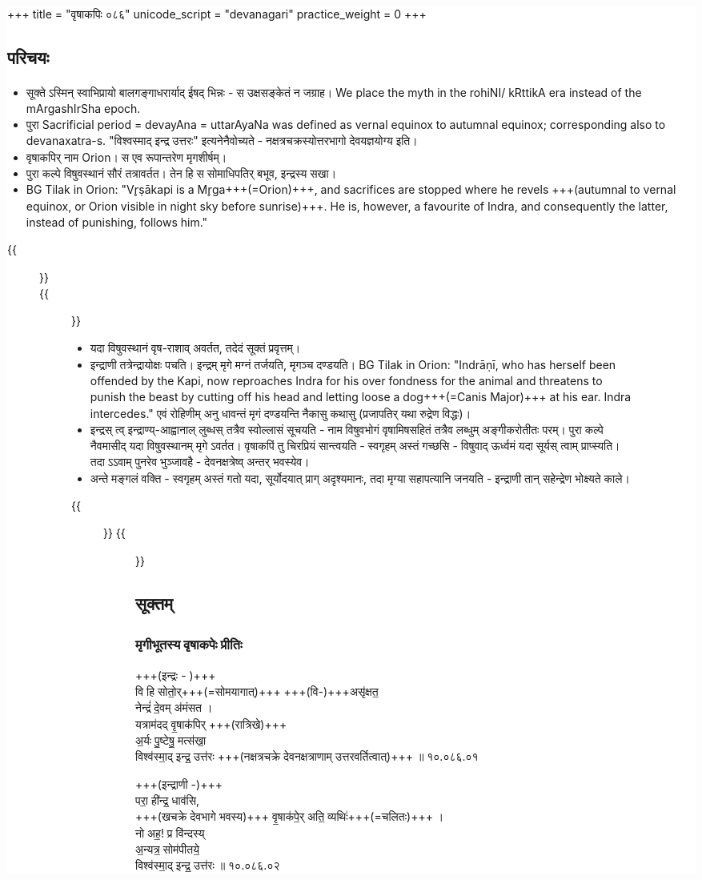 +++
title = "वृषाकपिः ०८६"
unicode_script = "devanagari"
practice_weight = 0
+++

## परिचयः
- सूक्ते ऽस्मिन् स्वाभिप्रायो बालगङ्गाधरार्याद् ईषद् भिन्नः - स उक्षसङ्केतं न जग्राह। We place the myth in the rohiNI/ kRttikA era instead of the mArgashIrSha epoch.
- पुरा Sacrificial period = devayAna = uttarAyaNa was defined as vernal equinox to autumnal equinox; corresponding also to devanaxatra-s. "विश्वस्माद् इन्द्र उत्तरः" इत्यनेनैवोच्यते - नक्षत्रचक्रस्योत्तरभागो देवयज्ञयोग्य इति।
- वृषाकपिर् नाम Orion। स एव रूपान्तरेण मृगशीर्षम्।
- पुरा कल्पे विषुवस्थानं सौरं तत्रावर्तत। तेन हि स सोमाधिपतिर् बभूव, इन्द्रस्य सखा।
- BG Tilak in Orion: "Vr̥ṣākapi is a Mr̥ga+++(=Orion)+++, and sacrifices are stopped where he revels +++(autumnal to vernal equinox, or Orion visible in night sky before sunrise)+++. He is, however, a favourite of Indra, and consequently the latter, instead of punishing, follows him."

{{<figure src="../../images/naxatram/stellarium/mRgashIrSham.png" title="मृगशीर्षम्" class="thumbnail">}}  
{{<figure src="../../images/naxatram/mRgashiras-tilak.png" title="मृगशीर्षम् (Tilak)" class="thumbnail">}}  

- यदा विषुवस्थानं वृष-राशाव् अवर्तत, तदेदं सूक्तं प्रवृत्तम्।
- इन्द्राणी तत्रेन्द्रायोक्षः पचति। इन्द्रम् मृगे मग्नं तर्जयति, मृगञ्च दण्डयति। BG Tilak in Orion: "Indrāṇī, who has herself been offended by the Kapi, now reproaches Indra for his over fondness for the animal and threatens to punish the beast by cutting off his head and letting loose a dog+++(=Canis Major)+++ at his ear. Indra intercedes." एवं रोहिणीम् अनु धावन्तं मृगं दण्डयन्ति नैकासु कथासु (प्रजापतिर् यथा रुद्रेण विद्धः)।
- इन्द्रस् त्व् इन्द्राण्य्-आह्वानाल् लुब्धस् तत्रैव स्वोल्लासं सूचयति - नाम विषुवभोगं वृषामिषसहितं तत्रैव लब्धुम् अङ्गीकरोतीतः परम्। पुरा कल्पे नैवमासीद् यदा विषुवस्थानम् मृगे ऽवर्तत। वृषाकपिं तु चिरप्रियं सान्त्वयति - स्वगृहम् अस्तं गच्छसि - विषुवाद् ऊर्ध्वमं यदा सूर्यस् त्वाम् प्राप्स्यति। तदा ऽऽवाम् पुनरेव भुञ्जावहै - देवनक्षत्रेष्व् अन्तर् भवस्येव।
- अन्ते मङ्गलं वक्ति - स्वगृहम् अस्तं गतो यदा, सूर्योदयात् प्राग् अदृश्यमानः, तदा मृग्या सहापत्यानि जनयति - इन्द्राणी तान् सहेन्द्रेण भोक्ष्यते काले।

{{<figure src="../../images/naxatram/wiki/kRttikA.png" title="रोहि॒णी" class="thumbnail">}}
{{<figure src="../../images/naxatram/stellarium/rohiNI.png" title="रोहि॒णी" class="thumbnail">}}  


## सूक्तम्
### मृगीभूतस्य वृषाकपेः प्रीतिः
+++(इन्द्रः - )+++  
वि हि सोतो॒र्+++(=सोमयागात्)+++ +++(वि-)+++असृ॑क्षत॒  
नेन्द्रं॑ दे॒वम् अ॑मंसत ।  
यत्राम॑दद् वृ॒षाक॑पिर् +++(रात्रिखे)+++  
अ॒र्यः पु॒ष्टेषु॒ मत्स॑खा॒  
विश्व॑स्मा॒द् इन्द्र॒ उत्त॑रः +++(नक्षत्रचक्रे देवनक्षत्राणाम् उत्तरवर्तित्वात्)+++ ॥ १०.०८६.०१

+++(इन्द्राणी -)+++  
परा॒ ही॑न्द्र॒ धाव॑सि,  
+++(खचक्रे देवभागे भवस्य)+++ वृ॒षाक॑पे॒र् अति॒ व्यथिः॑+++(=चलितः)+++ ।  
नो अह॒! प्र वि॑न्दस्य्  
अ॒न्यत्र॒ सोम॑पीतये॒  
विश्व॑स्मा॒द् इन्द्र॒ उत्त॑रः ॥ १०.०८६.०२  

